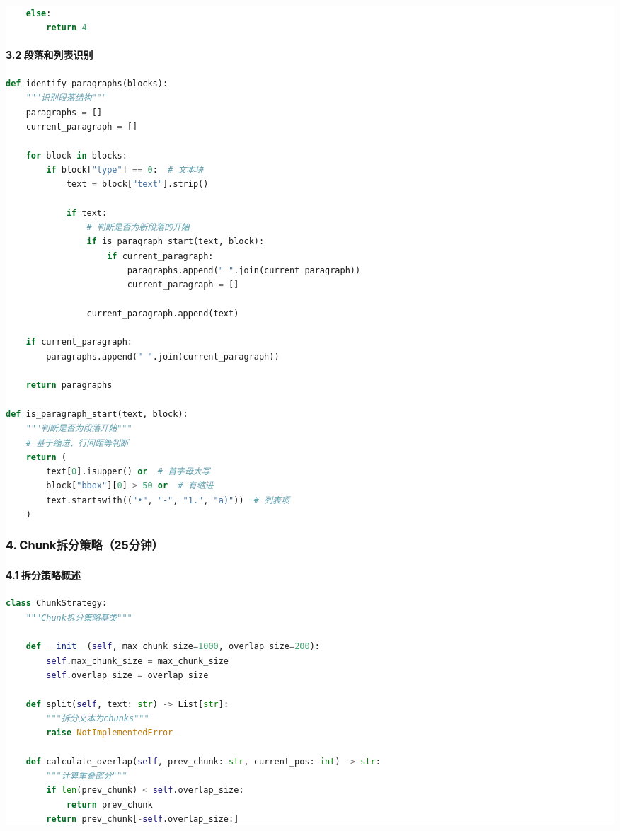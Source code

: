 ```python
    else:
        return 4
```

#### 3.2 段落和列表识别
```python
def identify_paragraphs(blocks):
    """识别段落结构"""
    paragraphs = []
    current_paragraph = []
    
    for block in blocks:
        if block["type"] == 0:  # 文本块
            text = block["text"].strip()
            
            if text:
                # 判断是否为新段落的开始
                if is_paragraph_start(text, block):
                    if current_paragraph:
                        paragraphs.append(" ".join(current_paragraph))
                        current_paragraph = []
                
                current_paragraph.append(text)
    
    if current_paragraph:
        paragraphs.append(" ".join(current_paragraph))
    
    return paragraphs

def is_paragraph_start(text, block):
    """判断是否为段落开始"""
    # 基于缩进、行间距等判断
    return (
        text[0].isupper() or  # 首字母大写
        block["bbox"][0] > 50 or  # 有缩进
        text.startswith(("•", "-", "1.", "a)"))  # 列表项
    )
```

### 4. Chunk拆分策略（25分钟）

#### 4.1 拆分策略概述
```python
class ChunkStrategy:
    """Chunk拆分策略基类"""
    
    def __init__(self, max_chunk_size=1000, overlap_size=200):
        self.max_chunk_size = max_chunk_size
        self.overlap_size = overlap_size
    
    def split(self, text: str) -> List[str]:
        """拆分文本为chunks"""
        raise NotImplementedError
    
    def calculate_overlap(self, prev_chunk: str, current_pos: int) -> str:
        """计算重叠部分"""
        if len(prev_chunk) < self.overlap_size:
            return prev_chunk
        return prev_chunk[-self.overlap_size:]
```
